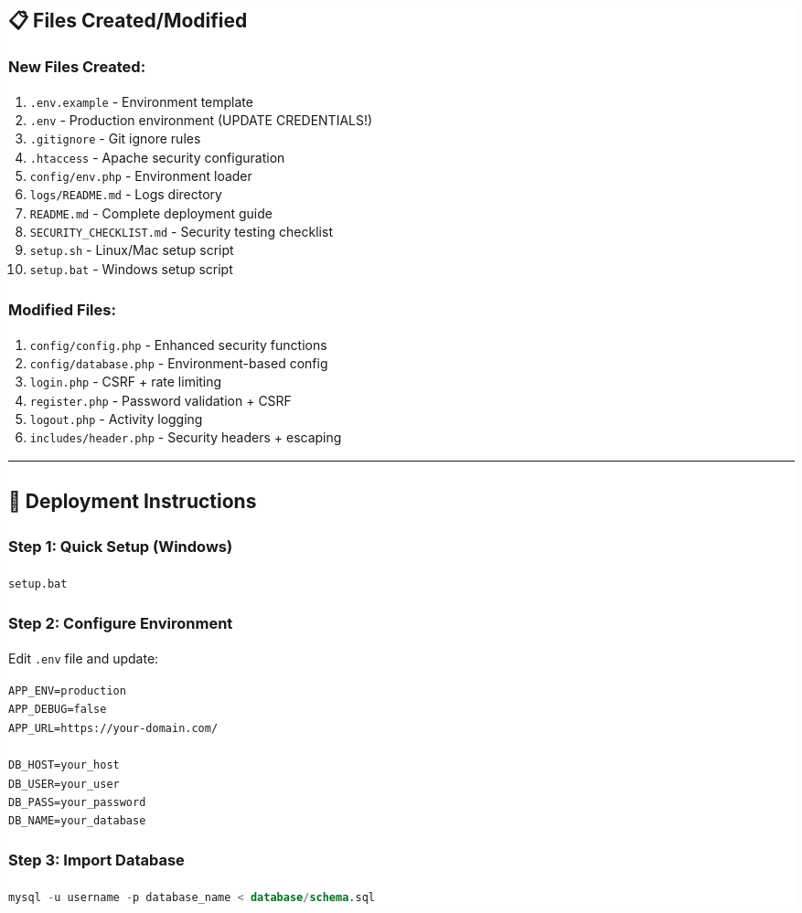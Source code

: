 
## 📋 Files Created/Modified

### New Files Created:
1. `.env.example` - Environment template
2. `.env` - Production environment (UPDATE CREDENTIALS!)
3. `.gitignore` - Git ignore rules
4. `.htaccess` - Apache security configuration
5. `config/env.php` - Environment loader
6. `logs/README.md` - Logs directory
7. `README.md` - Complete deployment guide
8. `SECURITY_CHECKLIST.md` - Security testing checklist
9. `setup.sh` - Linux/Mac setup script
10. `setup.bat` - Windows setup script

### Modified Files:
1. `config/config.php` - Enhanced security functions
2. `config/database.php` - Environment-based config
3. `login.php` - CSRF + rate limiting
4. `register.php` - Password validation + CSRF
5. `logout.php` - Activity logging
6. `includes/header.php` - Security headers + escaping

---

## 🚀 Deployment Instructions

### Step 1: Quick Setup (Windows)
```cmd
setup.bat
```

### Step 2: Configure Environment
Edit `.env` file and update:
```env
APP_ENV=production
APP_DEBUG=false
APP_URL=https://your-domain.com/

DB_HOST=your_host
DB_USER=your_user
DB_PASS=your_password
DB_NAME=your_database
```

### Step 3: Import Database
```sql
mysql -u username -p database_name < database/schema.sql
```
